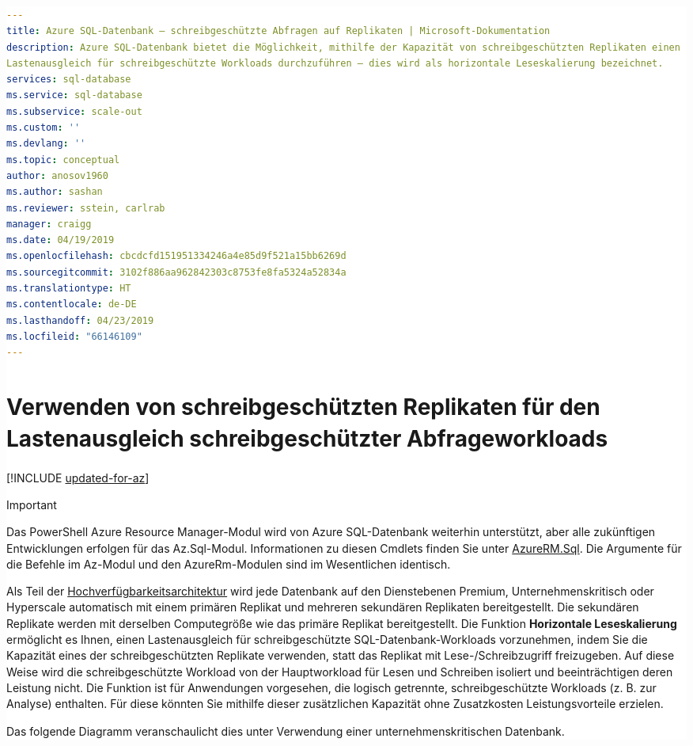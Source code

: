 ```yaml
---
title: Azure SQL-Datenbank – schreibgeschützte Abfragen auf Replikaten | Microsoft-Dokumentation
description: Azure SQL-Datenbank bietet die Möglichkeit, mithilfe der Kapazität von schreibgeschützten Replikaten einen Lastenausgleich für schreibgeschützte Workloads durchzuführen – dies wird als horizontale Leseskalierung bezeichnet.
services: sql-database
ms.service: sql-database
ms.subservice: scale-out
ms.custom: ''
ms.devlang: ''
ms.topic: conceptual
author: anosov1960
ms.author: sashan
ms.reviewer: sstein, carlrab
manager: craigg
ms.date: 04/19/2019
ms.openlocfilehash: cbcdcfd151951334246a4e85d9f521a15bb6269d
ms.sourcegitcommit: 3102f886aa962842303c8753fe8fa5324a52834a
ms.translationtype: HT
ms.contentlocale: de-DE
ms.lasthandoff: 04/23/2019
ms.locfileid: "66146109"
---
```

# <a name="use-read-only-replicas-to-load-balance-read-only-query-workloads"></a>Verwenden von schreibgeschützten Replikaten für den Lastenausgleich schreibgeschützter Abfrageworkloads

[!INCLUDE [updated-for-az](../../includes/updated-for-az.md)]
> [!IMPORTANT]
> Das PowerShell Azure Resource Manager-Modul wird von Azure SQL-Datenbank weiterhin unterstützt, aber alle zukünftigen Entwicklungen erfolgen für das Az.Sql-Modul. Informationen zu diesen Cmdlets finden Sie unter [AzureRM.Sql](https://docs.microsoft.com/powershell/module/AzureRM.Sql/). Die Argumente für die Befehle im Az-Modul und den AzureRm-Modulen sind im Wesentlichen identisch.

Als Teil der [Hochverfügbarkeitsarchitektur](./sql-database-high-availability.md#premium-and-business-critical-service-tier-availability) wird jede Datenbank auf den Dienstebenen Premium, Unternehmenskritisch oder Hyperscale automatisch mit einem primären Replikat und mehreren sekundären Replikaten bereitgestellt. Die sekundären Replikate werden mit derselben Computegröße wie das primäre Replikat bereitgestellt. Die Funktion **Horizontale Leseskalierung** ermöglicht es Ihnen, einen Lastenausgleich für schreibgeschützte SQL-Datenbank-Workloads vorzunehmen, indem Sie die Kapazität eines der schreibgeschützten Replikate verwenden, statt das Replikat mit Lese-/Schreibzugriff freizugeben. Auf diese Weise wird die schreibgeschützte Workload von der Hauptworkload für Lesen und Schreiben isoliert und beeinträchtigen deren Leistung nicht. Die Funktion ist für Anwendungen vorgesehen, die logisch getrennte, schreibgeschützte Workloads (z. B. zur Analyse) enthalten. Für diese könnten Sie mithilfe dieser zusätzlichen Kapazität ohne Zusatzkosten Leistungsvorteile erzielen.

Das folgende Diagramm veranschaulicht dies unter Verwendung einer unternehmenskritischen Datenbank.
